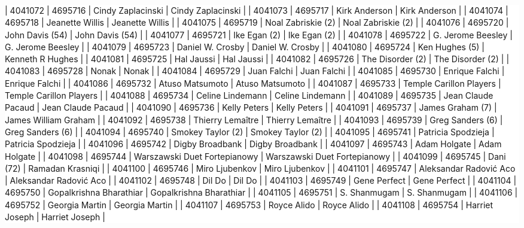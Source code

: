 | 4041072 | 4695716 | Cindy Zaplacinski | Cindy Zaplacinski |
| 4041073 | 4695717 | Kirk Anderson | Kirk Anderson |
| 4041074 | 4695718 | Jeanette Willis | Jeanette Willis |
| 4041075 | 4695719 | Noal Zabriskie (2) | Noal Zabriskie (2) |
| 4041076 | 4695720 | John Davis (54) | John Davis (54) |
| 4041077 | 4695721 | Ike Egan (2) | Ike Egan (2) |
| 4041078 | 4695722 | G. Jerome Beesley | G. Jerome Beesley |
| 4041079 | 4695723 | Daniel W. Crosby | Daniel W. Crosby |
| 4041080 | 4695724 | Ken Hughes (5) | Kenneth R Hughes |
| 4041081 | 4695725 | Hal Jaussi | Hal Jaussi |
| 4041082 | 4695726 | The Disorder (2) | The Disorder (2) |
| 4041083 | 4695728 | Nonak | Nonak |
| 4041084 | 4695729 | Juan Falchi | Juan Falchi |
| 4041085 | 4695730 | Enrique Falchi | Enrique Falchi |
| 4041086 | 4695732 | Atuso Matsumoto | Atuso Matsumoto |
| 4041087 | 4695733 | Temple Carillon Players | Temple Carillon Players |
| 4041088 | 4695734 | Celine Lindemann | Celine Lindemann |
| 4041089 | 4695735 | Jean Claude Pacaud | Jean Claude Pacaud |
| 4041090 | 4695736 | Kelly Peters | Kelly Peters |
| 4041091 | 4695737 | James Graham (7) | James William Graham |
| 4041092 | 4695738 | Thierry Lemaître | Thierry Lemaître |
| 4041093 | 4695739 | Greg Sanders (6) | Greg Sanders (6) |
| 4041094 | 4695740 | Smokey Taylor (2) | Smokey Taylor (2) |
| 4041095 | 4695741 | Patricia Spodzieja | Patricia Spodzieja |
| 4041096 | 4695742 | Digby Broadbank | Digby Broadbank |
| 4041097 | 4695743 | Adam Holgate | Adam Holgate |
| 4041098 | 4695744 | Warszawski Duet Fortepianowy | Warszawski Duet Fortepianowy |
| 4041099 | 4695745 | Dani (72) | Ramadan Krasniqi |
| 4041100 | 4695746 | Miro Ljubenkov | Miro Ljubenkov |
| 4041101 | 4695747 | Aleksandar Radović Aco | Aleksandar Radović Aco |
| 4041102 | 4695748 | Dil Do | Dil Do |
| 4041103 | 4695749 | Gene Perfect | Gene Perfect |
| 4041104 | 4695750 | Gopalkrishna Bharathiar | Gopalkrishna Bharathiar |
| 4041105 | 4695751 | S. Shanmugam | S. Shanmugam |
| 4041106 | 4695752 | Georgia Martin | Georgia Martin |
| 4041107 | 4695753 | Royce Alido | Royce Alido |
| 4041108 | 4695754 | Harriet Joseph | Harriet Joseph |